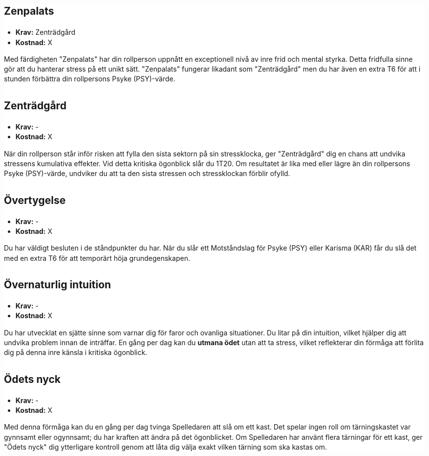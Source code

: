 ## Zenpalats

- **Krav:** Zenträdgård
- **Kostnad:** X

Med färdigheten "Zenpalats" har din rollperson uppnått en exceptionell nivå av inre frid och mental styrka. Detta fridfulla sinne gör att du hanterar stress på ett unikt sätt. "Zenpalats" fungerar likadant som "Zenträdgård" men du har även en extra T6 för att i stunden förbättra din rollpersons Psyke (PSY)-värde.

## Zenträdgård

- **Krav:** -
- **Kostnad:** X

När din rollperson står inför risken att fylla den sista sektorn på sin stressklocka, ger "Zenträdgård" dig en chans att undvika stressens kumulativa effekter. Vid detta kritiska ögonblick slår du 1T20. Om resultatet är lika med eller lägre än din rollpersons Psyke (PSY)-värde, undviker du att ta den sista stressen och stressklockan förblir ofylld.

## Övertygelse

- **Krav:** -
- **Kostnad:** X

Du har väldigt besluten i de ståndpunkter du har. När du slår ett Motståndslag för Psyke (PSY) eller Karisma (KAR) får du slå det med en extra T6 för att temporärt höja grundegenskapen.

## Övernaturlig intuition

- **Krav:** -
- **Kostnad:** X

Du har utvecklat en sjätte sinne som varnar dig för faror och ovanliga situationer. Du litar på din intuition, vilket hjälper dig att undvika problem innan de inträffar. En gång per dag kan du **utmana ödet** utan att ta stress, vilket reflekterar din förmåga att förlita dig på denna inre känsla i kritiska ögonblick.

## Ödets nyck

- **Krav:** -
- **Kostnad:** X

Med denna förmåga kan du en gång per dag tvinga Spelledaren att slå om ett kast. Det spelar ingen roll om tärningskastet var gynnsamt eller ogynnsamt; du har kraften att ändra på det ögonblicket. Om Spelledaren har använt flera tärningar för ett kast, ger "Ödets nyck" dig ytterligare kontroll genom att låta dig välja exakt vilken tärning som ska kastas om.

